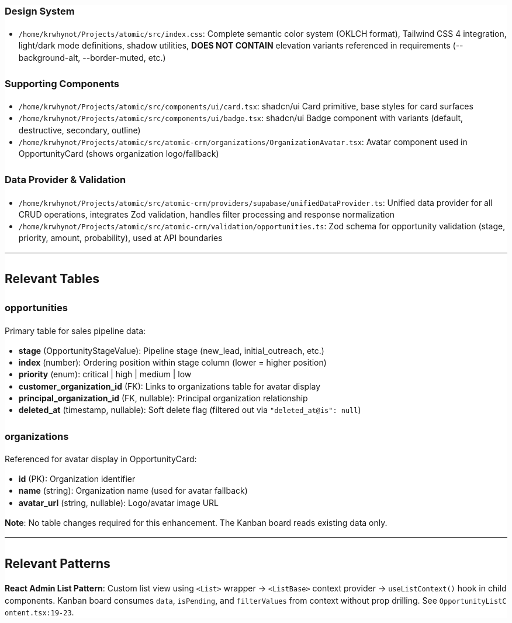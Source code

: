 ### Design System
- `/home/krwhynot/Projects/atomic/src/index.css`: Complete semantic color system (OKLCH format), Tailwind CSS 4 integration, light/dark mode definitions, shadow utilities, **DOES NOT CONTAIN** elevation variants referenced in requirements (--background-alt, --border-muted, etc.)

### Supporting Components
- `/home/krwhynot/Projects/atomic/src/components/ui/card.tsx`: shadcn/ui Card primitive, base styles for card surfaces
- `/home/krwhynot/Projects/atomic/src/components/ui/badge.tsx`: shadcn/ui Badge component with variants (default, destructive, secondary, outline)
- `/home/krwhynot/Projects/atomic/src/atomic-crm/organizations/OrganizationAvatar.tsx`: Avatar component used in OpportunityCard (shows organization logo/fallback)

### Data Provider & Validation
- `/home/krwhynot/Projects/atomic/src/atomic-crm/providers/supabase/unifiedDataProvider.ts`: Unified data provider for all CRUD operations, integrates Zod validation, handles filter processing and response normalization
- `/home/krwhynot/Projects/atomic/src/atomic-crm/validation/opportunities.ts`: Zod schema for opportunity validation (stage, priority, amount, probability), used at API boundaries

---

## Relevant Tables

### opportunities
Primary table for sales pipeline data:
- **stage** (OpportunityStageValue): Pipeline stage (new_lead, initial_outreach, etc.)
- **index** (number): Ordering position within stage column (lower = higher position)
- **priority** (enum): critical | high | medium | low
- **customer_organization_id** (FK): Links to organizations table for avatar display
- **principal_organization_id** (FK, nullable): Principal organization relationship
- **deleted_at** (timestamp, nullable): Soft delete flag (filtered out via `"deleted_at@is": null`)

### organizations
Referenced for avatar display in OpportunityCard:
- **id** (PK): Organization identifier
- **name** (string): Organization name (used for avatar fallback)
- **avatar_url** (string, nullable): Logo/avatar image URL

**Note**: No table changes required for this enhancement. The Kanban board reads existing data only.

---

## Relevant Patterns

**React Admin List Pattern**: Custom list view using `<List>` wrapper → `<ListBase>` context provider → `useListContext()` hook in child components. Kanban board consumes `data`, `isPending`, and `filterValues` from context without prop drilling. See `OpportunityListContent.tsx:19-23`.
